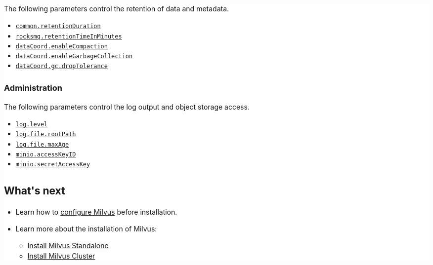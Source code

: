 The following parameters control the retention of data and metadata.

<ul>
    <li><a href="configure_common.md#common.retentionDuration"><code>common.retentionDuration</code></a></li>
    <li><a href="configure_rocksmq.md#rocksmq.retentionTimeInMinutes"><code>rocksmq.retentionTimeInMinutes</code></a></li>
    <li><a href="configure_datacoord.md#dataCoord.enableCompaction"><code>dataCoord.enableCompaction</code></a></li>
    <li><a href="configure_datacoord.md#dataCoord.enableGarbageCollection"><code>dataCoord.enableGarbageCollection</code></a></li>
    <li><a href="configure_datacoord.md#dataCoord.gc.dropTolerance"><code>dataCoord.gc.dropTolerance</code></a></li>
</ul>


### Administration

The following parameters control the log output and object storage access.

<ul>
    <li><a href="configure_log.md#log.level"><code>log.level</code></a></li>
    <li><a href="configure_log.md#log.file.rootPath"><code>log.file.rootPath</code></a></li>
    <li><a href="configure_log.md#log.file.maxAge"><code>log.file.maxAge</code></a></li>
    <li><a href="configure_minio.md#minio.accessKeyID"><code>minio.accessKeyID</code></a></li>
    <li><a href="configure_minio.md#minio.secretAccessKey"><code>minio.secretAccessKey</code></a></li>
</ul>

## What's next

- Learn how to [configure Milvus](configure-docker.md) before installation.

- Learn more about the installation of Milvus:
  - [Install Milvus Standalone](install_standalone-docker.md)
  - [Install Milvus Cluster](install_cluster-docker.md)